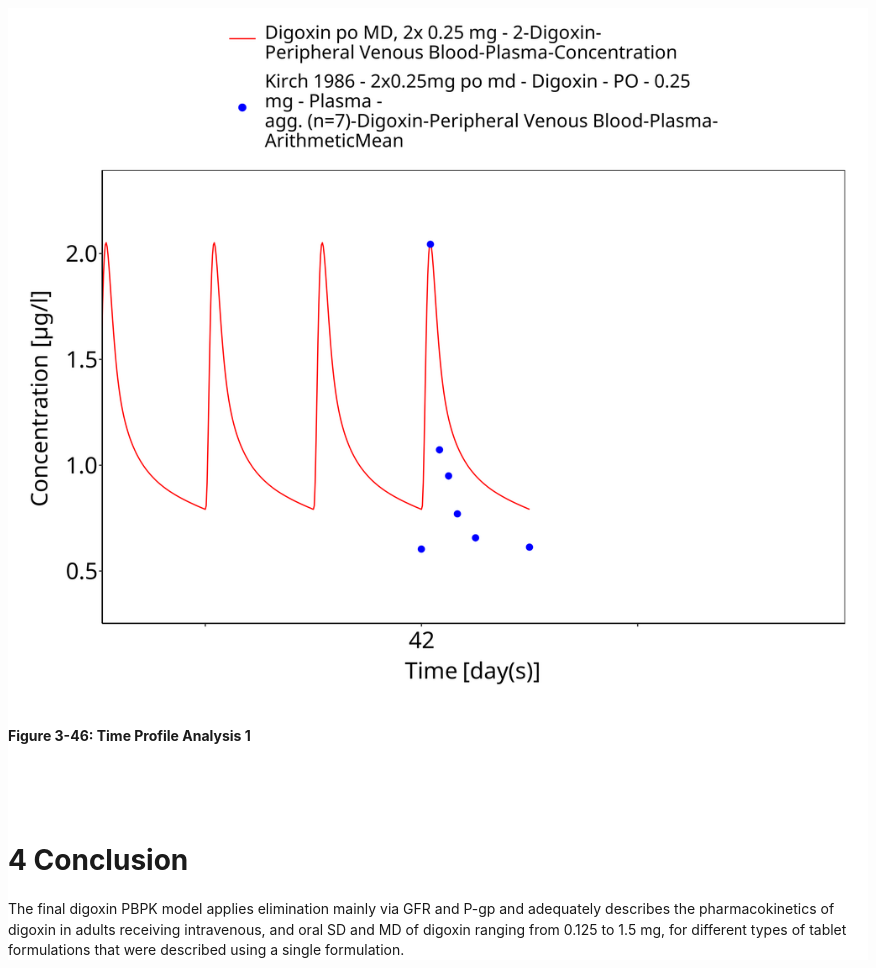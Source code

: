 ![](images/006_section_results-and-discussion/009_section_ct-profiles-model-building/44_time_profile_plot_Digoxin_Digoxin_po_MD__2x_0_25_mg___2.png)



**Figure 3-46: Time Profile Analysis 1**


<br>
<br>





# 4 Conclusion<a id="conclusion"></a>


The final digoxin PBPK model applies elimination mainly via GFR and P-gp and adequately describes the pharmacokinetics of digoxin in adults receiving intravenous, and oral SD and MD of digoxin ranging from 0.125 to 1.5 mg, for different types of tablet formulations that were described using a single formulation. 
